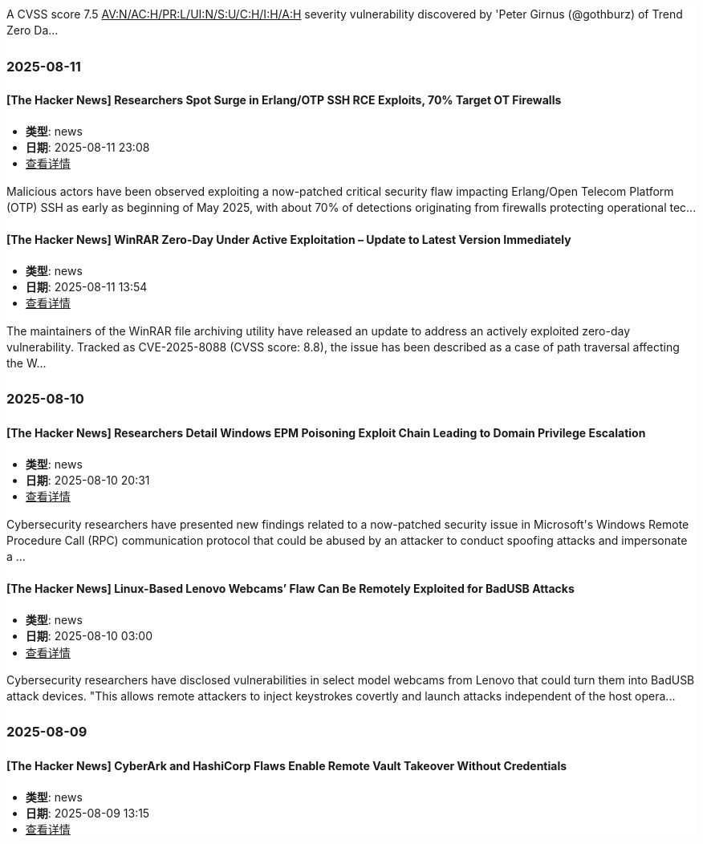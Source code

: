 A CVSS score 7.5 <a href="https://nvd.nist.gov/cvss.cfm?calculator&amp;version=3.0&amp;vector=AV:N/AC:H/PR:L/UI:N/S:U/C:H/I:H/A:H">AV:N/AC:H/PR:L/UI:N/S:U/C:H/I:H/A:H</a> severity vulnerability discovered by 'Peter Girnus (@gothburz) of Trend Zero Da...


### 2025-08-11
#### [The Hacker News] Researchers Spot Surge in Erlang/OTP SSH RCE Exploits, 70% Target OT Firewalls
- **类型**: news
- **日期**: 2025-08-11 23:08
- [查看详情](https://thehackernews.com/2025/08/researchers-spot-surge-in-erlangotp-ssh.html)

Malicious actors have been observed exploiting a now-patched critical security flaw impacting Erlang/Open Telecom Platform (OTP) SSH as early as beginning of May 2025, with about 70% of detections originating from firewalls protecting operational tec...

#### [The Hacker News] WinRAR Zero-Day Under Active Exploitation – Update to Latest Version Immediately
- **类型**: news
- **日期**: 2025-08-11 13:54
- [查看详情](https://thehackernews.com/2025/08/winrar-zero-day-under-active.html)

The maintainers of the WinRAR file archiving utility have released an update to address an actively exploited zero-day vulnerability.
Tracked as CVE-2025-8088 (CVSS score: 8.8), the issue has been described as a case of path traversal affecting the W...


### 2025-08-10
#### [The Hacker News] Researchers Detail Windows EPM Poisoning Exploit Chain Leading to Domain Privilege Escalation
- **类型**: news
- **日期**: 2025-08-10 20:31
- [查看详情](https://thehackernews.com/2025/08/researchers-detail-windows-epm.html)

Cybersecurity researchers have presented new findings related to a now-patched security issue in Microsoft's Windows Remote Procedure Call (RPC) communication protocol that could be abused by an attacker to conduct spoofing attacks and impersonate a ...

#### [The Hacker News] Linux-Based Lenovo Webcams’ Flaw Can Be Remotely Exploited for BadUSB Attacks
- **类型**: news
- **日期**: 2025-08-10 03:00
- [查看详情](https://thehackernews.com/2025/08/linux-based-lenovo-webcams-flaw-can-be.html)

Cybersecurity researchers have disclosed vulnerabilities in select model webcams from Lenovo that could turn them into BadUSB attack devices.
"This allows remote attackers to inject keystrokes covertly and launch attacks independent of the host opera...


### 2025-08-09
#### [The Hacker News] CyberArk and HashiCorp Flaws Enable Remote Vault Takeover Without Credentials
- **类型**: news
- **日期**: 2025-08-09 13:15
- [查看详情](https://thehackernews.com/2025/08/cyberark-and-hashicorp-flaws-enable.html)
